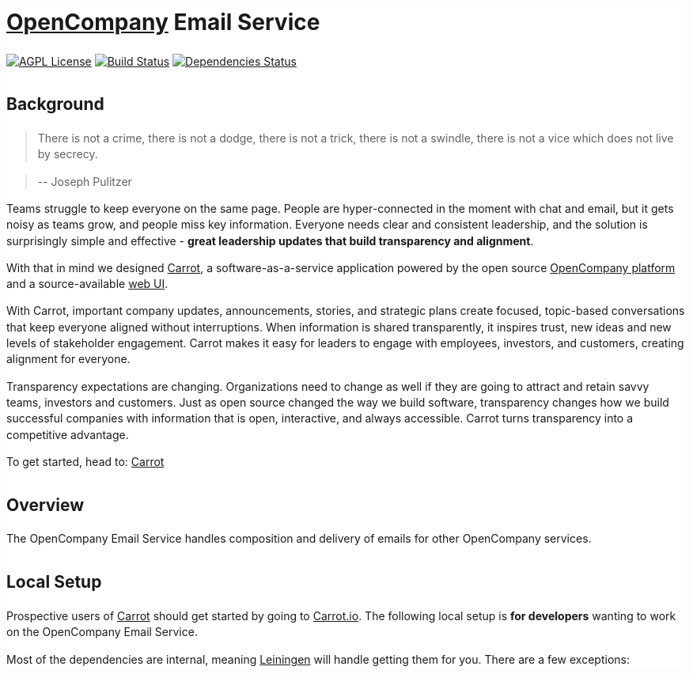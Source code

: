 # [OpenCompany](https://github.com/open-company) Email Service

[![AGPL License](http://img.shields.io/badge/license-AGPL-blue.svg?style=flat)](https://www.gnu.org/licenses/agpl-3.0.en.html)
[![Build Status](http://img.shields.io/travis/open-company/open-company-email.svg?style=flat)](https://travis-ci.org/open-company/open-company-email)
[![Dependencies Status](https://versions.deps.co/open-company/open-company-email/status.svg)](https://versions.deps.co/open-company/open-company-email)


## Background

> There is not a crime, there is not a dodge, there is not a trick, there is not a swindle, there is not a vice which does not live by secrecy.

> -- Joseph Pulitzer

Teams struggle to keep everyone on the same page. People are hyper-connected in the moment with chat and email, but it gets noisy as teams grow, and people miss key information. Everyone needs clear and consistent leadership, and the solution is surprisingly simple and effective - **great leadership updates that build transparency and alignment**.

With that in mind we designed [Carrot](https://carrot.io/), a software-as-a-service application powered by the open source [OpenCompany platform](https://github.com/open-company) and a source-available [web UI](https://github.com/open-company/open-company-web).

With Carrot, important company updates, announcements, stories, and strategic plans create focused, topic-based conversations that keep everyone aligned without interruptions. When information is shared transparently, it inspires trust, new ideas and new levels of stakeholder engagement. Carrot makes it easy for leaders to engage with employees, investors, and customers, creating alignment for everyone.

Transparency expectations are changing. Organizations need to change as well if they are going to attract and retain savvy teams, investors and customers. Just as open source changed the way we build software, transparency changes how we build successful companies with information that is open, interactive, and always accessible. Carrot turns transparency into a competitive advantage.

To get started, head to: [Carrot](https://carrot.io/)


## Overview

The OpenCompany Email Service handles composition and delivery of emails for other OpenCompany services.


## Local Setup

Prospective users of [Carrot](https://carrot.io/) should get started by going to [Carrot.io](https://carrot.io/). The following local setup is **for developers** wanting to work on the OpenCompany Email Service.

Most of the dependencies are internal, meaning [Leiningen](https://github.com/technomancy/leiningen) will handle getting them for you. There are a few exceptions:
